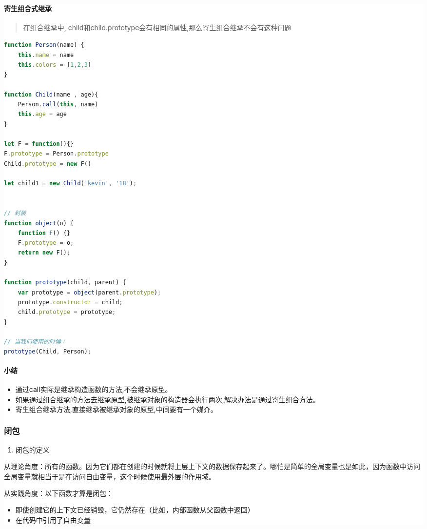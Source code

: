 #### 寄生组合式继承
> 在组合继承中, child和child.prototype会有相同的属性,那么寄生组合继承不会有这种问题

```js
function Person(name) {
    this.name = name
    this.colors = [1,2,3]
}

function Child(name , age){
    Person.call(this, name)
    this.age = age
}

let F = function(){}
F.prototype = Person.prototype
Child.prototype = new F()

let child1 = new Child('kevin', '18');


// 封装
function object(o) {
    function F() {}
    F.prototype = o;
    return new F();
}

function prototype(child, parent) {
    var prototype = object(parent.prototype);
    prototype.constructor = child;
    child.prototype = prototype;
}

// 当我们使用的时候：
prototype(Child, Person);
```

#### 小结
- 通过call实际是继承构造函数的方法,不会继承原型。
- 如果通过组合继承的方法去继承原型,被继承对象的构造器会执行两次,解决办法是通过寄生组合方法。
- 寄生组合继承方法,直接继承被继承对象的原型,中间要有一个媒介。


### 闭包

1. 闭包的定义

从理论角度：所有的函数。因为它们都在创建的时候就将上层上下文的数据保存起来了。哪怕是简单的全局变量也是如此，因为函数中访问全局变量就相当于是在访问自由变量，这个时候使用最外层的作用域。
<br/>

从实践角度：以下函数才算是闭包：
- 即使创建它的上下文已经销毁，它仍然存在（比如，内部函数从父函数中返回）
- 在代码中引用了自由变量
